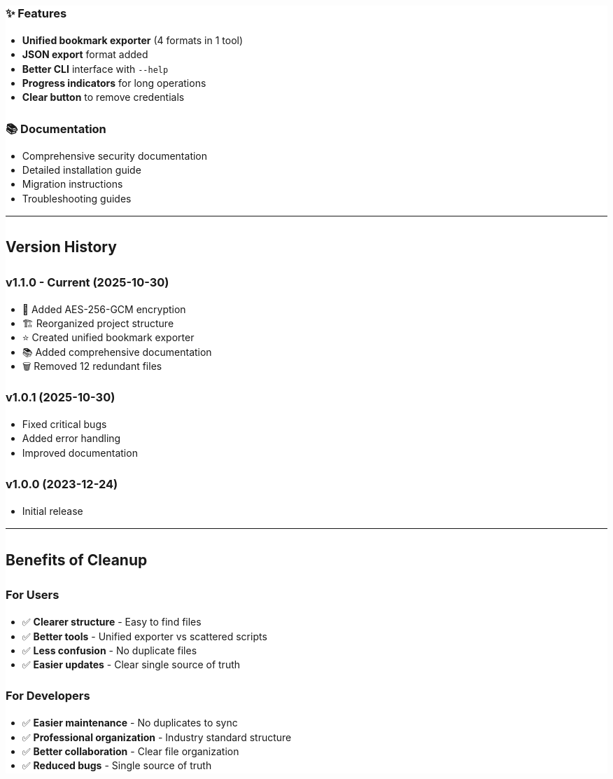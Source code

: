### ✨ Features
- **Unified bookmark exporter** (4 formats in 1 tool)
- **JSON export** format added
- **Better CLI** interface with `--help`
- **Progress indicators** for long operations
- **Clear button** to remove credentials

### 📚 Documentation
- Comprehensive security documentation
- Detailed installation guide
- Migration instructions
- Troubleshooting guides

---

## Version History

### v1.1.0 - Current (2025-10-30)
- 🔐 Added AES-256-GCM encryption
- 🏗️ Reorganized project structure
- ⭐ Created unified bookmark exporter
- 📚 Added comprehensive documentation
- 🗑️ Removed 12 redundant files

### v1.0.1 (2025-10-30)
- Fixed critical bugs
- Added error handling
- Improved documentation

### v1.0.0 (2023-12-24)
- Initial release

---

## Benefits of Cleanup

### For Users
- ✅ **Clearer structure** - Easy to find files
- ✅ **Better tools** - Unified exporter vs scattered scripts
- ✅ **Less confusion** - No duplicate files
- ✅ **Easier updates** - Clear single source of truth

### For Developers
- ✅ **Easier maintenance** - No duplicates to sync
- ✅ **Professional organization** - Industry standard structure
- ✅ **Better collaboration** - Clear file organization
- ✅ **Reduced bugs** - Single source of truth
